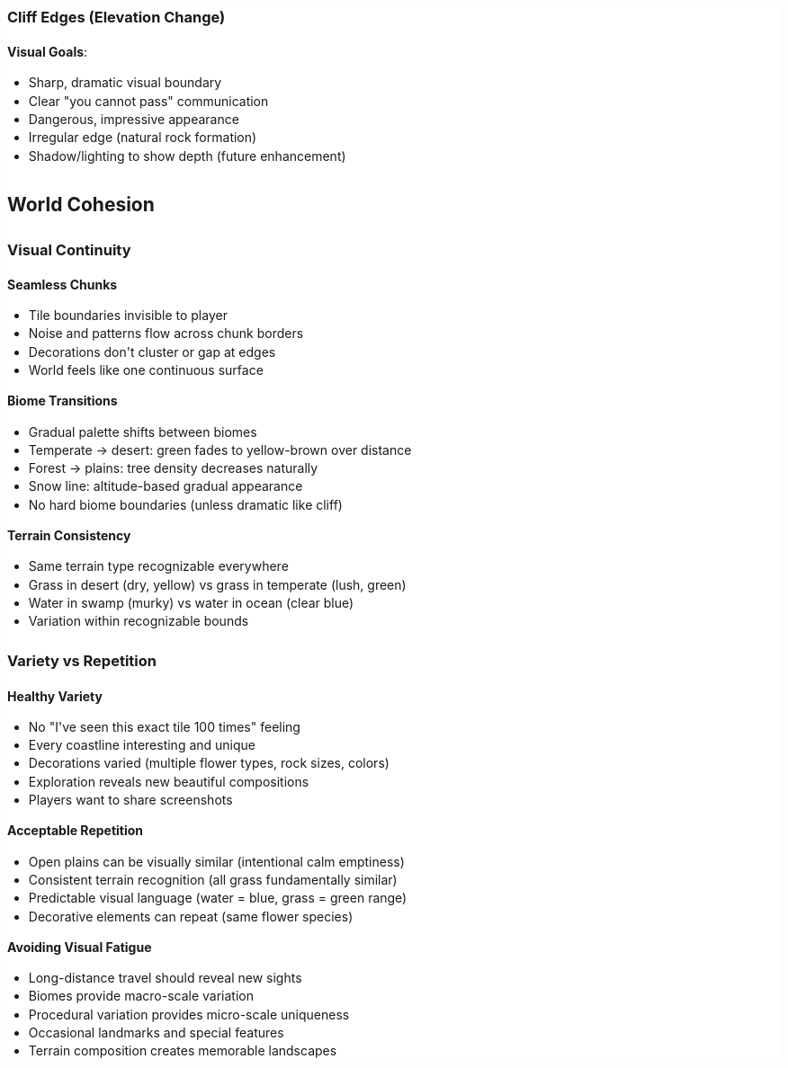 ### Cliff Edges (Elevation Change)

**Visual Goals**:
- Sharp, dramatic visual boundary
- Clear "you cannot pass" communication
- Dangerous, impressive appearance
- Irregular edge (natural rock formation)
- Shadow/lighting to show depth (future enhancement)

## World Cohesion

### Visual Continuity

**Seamless Chunks**
- Tile boundaries invisible to player
- Noise and patterns flow across chunk borders
- Decorations don't cluster or gap at edges
- World feels like one continuous surface

**Biome Transitions**
- Gradual palette shifts between biomes
- Temperate → desert: green fades to yellow-brown over distance
- Forest → plains: tree density decreases naturally
- Snow line: altitude-based gradual appearance
- No hard biome boundaries (unless dramatic like cliff)

**Terrain Consistency**
- Same terrain type recognizable everywhere
- Grass in desert (dry, yellow) vs grass in temperate (lush, green)
- Water in swamp (murky) vs water in ocean (clear blue)
- Variation within recognizable bounds

### Variety vs Repetition

**Healthy Variety**
- No "I've seen this exact tile 100 times" feeling
- Every coastline interesting and unique
- Decorations varied (multiple flower types, rock sizes, colors)
- Exploration reveals new beautiful compositions
- Players want to share screenshots

**Acceptable Repetition**
- Open plains can be visually similar (intentional calm emptiness)
- Consistent terrain recognition (all grass fundamentally similar)
- Predictable visual language (water = blue, grass = green range)
- Decorative elements can repeat (same flower species)

**Avoiding Visual Fatigue**
- Long-distance travel should reveal new sights
- Biomes provide macro-scale variation
- Procedural variation provides micro-scale uniqueness
- Occasional landmarks and special features
- Terrain composition creates memorable landscapes
